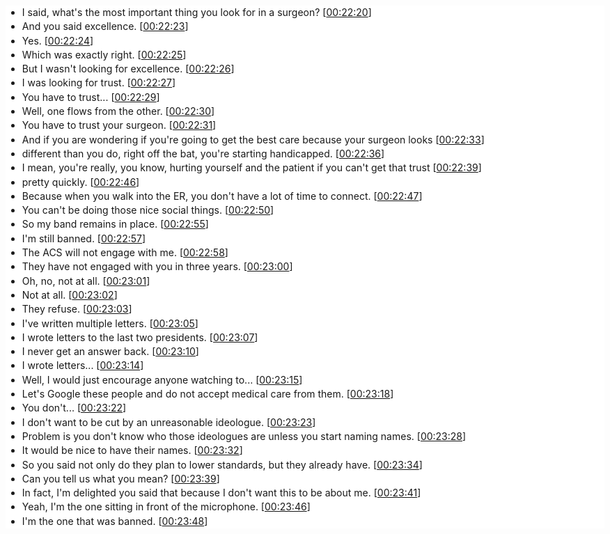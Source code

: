 *  I said, what's the most important thing you look for in a surgeon? [[00:22:20](https://www.youtube.com/watch?v=KpCRRoibwV0&t=1340.88s)]
*  And you said excellence. [[00:22:23](https://www.youtube.com/watch?v=KpCRRoibwV0&t=1343.96s)]
*  Yes. [[00:22:24](https://www.youtube.com/watch?v=KpCRRoibwV0&t=1344.96s)]
*  Which was exactly right. [[00:22:25](https://www.youtube.com/watch?v=KpCRRoibwV0&t=1345.96s)]
*  But I wasn't looking for excellence. [[00:22:26](https://www.youtube.com/watch?v=KpCRRoibwV0&t=1346.96s)]
*  I was looking for trust. [[00:22:27](https://www.youtube.com/watch?v=KpCRRoibwV0&t=1347.96s)]
*  You have to trust... [[00:22:29](https://www.youtube.com/watch?v=KpCRRoibwV0&t=1349.84s)]
*  Well, one flows from the other. [[00:22:30](https://www.youtube.com/watch?v=KpCRRoibwV0&t=1350.84s)]
*  You have to trust your surgeon. [[00:22:31](https://www.youtube.com/watch?v=KpCRRoibwV0&t=1351.84s)]
*  And if you are wondering if you're going to get the best care because your surgeon looks [[00:22:33](https://www.youtube.com/watch?v=KpCRRoibwV0&t=1353.2s)]
*  different than you do, right off the bat, you're starting handicapped. [[00:22:36](https://www.youtube.com/watch?v=KpCRRoibwV0&t=1356.32s)]
*  I mean, you're really, you know, hurting yourself and the patient if you can't get that trust [[00:22:39](https://www.youtube.com/watch?v=KpCRRoibwV0&t=1359.64s)]
*  pretty quickly. [[00:22:46](https://www.youtube.com/watch?v=KpCRRoibwV0&t=1366.28s)]
*  Because when you walk into the ER, you don't have a lot of time to connect. [[00:22:47](https://www.youtube.com/watch?v=KpCRRoibwV0&t=1367.28s)]
*  You can't be doing those nice social things. [[00:22:50](https://www.youtube.com/watch?v=KpCRRoibwV0&t=1370.48s)]
*  So my band remains in place. [[00:22:55](https://www.youtube.com/watch?v=KpCRRoibwV0&t=1375.44s)]
*  I'm still banned. [[00:22:57](https://www.youtube.com/watch?v=KpCRRoibwV0&t=1377.0s)]
*  The ACS will not engage with me. [[00:22:58](https://www.youtube.com/watch?v=KpCRRoibwV0&t=1378.0s)]
*  They have not engaged with you in three years. [[00:23:00](https://www.youtube.com/watch?v=KpCRRoibwV0&t=1380.0s)]
*  Oh, no, not at all. [[00:23:01](https://www.youtube.com/watch?v=KpCRRoibwV0&t=1381.88s)]
*  Not at all. [[00:23:02](https://www.youtube.com/watch?v=KpCRRoibwV0&t=1382.88s)]
*  They refuse. [[00:23:03](https://www.youtube.com/watch?v=KpCRRoibwV0&t=1383.88s)]
*  I've written multiple letters. [[00:23:05](https://www.youtube.com/watch?v=KpCRRoibwV0&t=1385.2s)]
*  I wrote letters to the last two presidents. [[00:23:07](https://www.youtube.com/watch?v=KpCRRoibwV0&t=1387.92s)]
*  I never get an answer back. [[00:23:10](https://www.youtube.com/watch?v=KpCRRoibwV0&t=1390.8400000000001s)]
*  I wrote letters... [[00:23:14](https://www.youtube.com/watch?v=KpCRRoibwV0&t=1394.5600000000002s)]
*  Well, I would just encourage anyone watching to... [[00:23:15](https://www.youtube.com/watch?v=KpCRRoibwV0&t=1395.5600000000002s)]
*  Let's Google these people and do not accept medical care from them. [[00:23:18](https://www.youtube.com/watch?v=KpCRRoibwV0&t=1398.6000000000001s)]
*  You don't... [[00:23:22](https://www.youtube.com/watch?v=KpCRRoibwV0&t=1402.8400000000001s)]
*  I don't want to be cut by an unreasonable ideologue. [[00:23:23](https://www.youtube.com/watch?v=KpCRRoibwV0&t=1403.8400000000001s)]
*  Problem is you don't know who those ideologues are unless you start naming names. [[00:23:28](https://www.youtube.com/watch?v=KpCRRoibwV0&t=1408.5600000000002s)]
*  It would be nice to have their names. [[00:23:32](https://www.youtube.com/watch?v=KpCRRoibwV0&t=1412.0800000000002s)]
*  So you said not only do they plan to lower standards, but they already have. [[00:23:34](https://www.youtube.com/watch?v=KpCRRoibwV0&t=1414.04s)]
*  Can you tell us what you mean? [[00:23:39](https://www.youtube.com/watch?v=KpCRRoibwV0&t=1419.12s)]
*  In fact, I'm delighted you said that because I don't want this to be about me. [[00:23:41](https://www.youtube.com/watch?v=KpCRRoibwV0&t=1421.72s)]
*  Yeah, I'm the one sitting in front of the microphone. [[00:23:46](https://www.youtube.com/watch?v=KpCRRoibwV0&t=1426.6s)]
*  I'm the one that was banned. [[00:23:48](https://www.youtube.com/watch?v=KpCRRoibwV0&t=1428.96s)]
